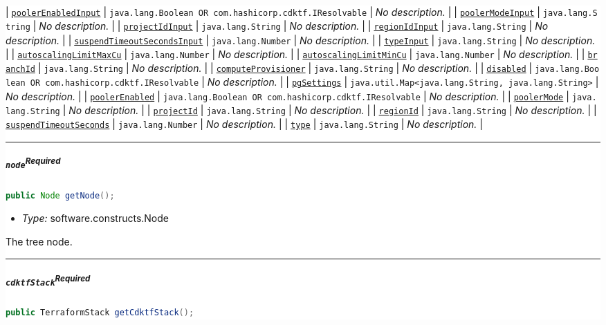 | <code><a href="#@cdktf/provider-neon.endpoint.Endpoint.property.poolerEnabledInput">poolerEnabledInput</a></code> | <code>java.lang.Boolean OR com.hashicorp.cdktf.IResolvable</code> | *No description.* |
| <code><a href="#@cdktf/provider-neon.endpoint.Endpoint.property.poolerModeInput">poolerModeInput</a></code> | <code>java.lang.String</code> | *No description.* |
| <code><a href="#@cdktf/provider-neon.endpoint.Endpoint.property.projectIdInput">projectIdInput</a></code> | <code>java.lang.String</code> | *No description.* |
| <code><a href="#@cdktf/provider-neon.endpoint.Endpoint.property.regionIdInput">regionIdInput</a></code> | <code>java.lang.String</code> | *No description.* |
| <code><a href="#@cdktf/provider-neon.endpoint.Endpoint.property.suspendTimeoutSecondsInput">suspendTimeoutSecondsInput</a></code> | <code>java.lang.Number</code> | *No description.* |
| <code><a href="#@cdktf/provider-neon.endpoint.Endpoint.property.typeInput">typeInput</a></code> | <code>java.lang.String</code> | *No description.* |
| <code><a href="#@cdktf/provider-neon.endpoint.Endpoint.property.autoscalingLimitMaxCu">autoscalingLimitMaxCu</a></code> | <code>java.lang.Number</code> | *No description.* |
| <code><a href="#@cdktf/provider-neon.endpoint.Endpoint.property.autoscalingLimitMinCu">autoscalingLimitMinCu</a></code> | <code>java.lang.Number</code> | *No description.* |
| <code><a href="#@cdktf/provider-neon.endpoint.Endpoint.property.branchId">branchId</a></code> | <code>java.lang.String</code> | *No description.* |
| <code><a href="#@cdktf/provider-neon.endpoint.Endpoint.property.computeProvisioner">computeProvisioner</a></code> | <code>java.lang.String</code> | *No description.* |
| <code><a href="#@cdktf/provider-neon.endpoint.Endpoint.property.disabled">disabled</a></code> | <code>java.lang.Boolean OR com.hashicorp.cdktf.IResolvable</code> | *No description.* |
| <code><a href="#@cdktf/provider-neon.endpoint.Endpoint.property.pgSettings">pgSettings</a></code> | <code>java.util.Map<java.lang.String, java.lang.String></code> | *No description.* |
| <code><a href="#@cdktf/provider-neon.endpoint.Endpoint.property.poolerEnabled">poolerEnabled</a></code> | <code>java.lang.Boolean OR com.hashicorp.cdktf.IResolvable</code> | *No description.* |
| <code><a href="#@cdktf/provider-neon.endpoint.Endpoint.property.poolerMode">poolerMode</a></code> | <code>java.lang.String</code> | *No description.* |
| <code><a href="#@cdktf/provider-neon.endpoint.Endpoint.property.projectId">projectId</a></code> | <code>java.lang.String</code> | *No description.* |
| <code><a href="#@cdktf/provider-neon.endpoint.Endpoint.property.regionId">regionId</a></code> | <code>java.lang.String</code> | *No description.* |
| <code><a href="#@cdktf/provider-neon.endpoint.Endpoint.property.suspendTimeoutSeconds">suspendTimeoutSeconds</a></code> | <code>java.lang.Number</code> | *No description.* |
| <code><a href="#@cdktf/provider-neon.endpoint.Endpoint.property.type">type</a></code> | <code>java.lang.String</code> | *No description.* |

---

##### `node`<sup>Required</sup> <a name="node" id="@cdktf/provider-neon.endpoint.Endpoint.property.node"></a>

```java
public Node getNode();
```

- *Type:* software.constructs.Node

The tree node.

---

##### `cdktfStack`<sup>Required</sup> <a name="cdktfStack" id="@cdktf/provider-neon.endpoint.Endpoint.property.cdktfStack"></a>

```java
public TerraformStack getCdktfStack();
```
